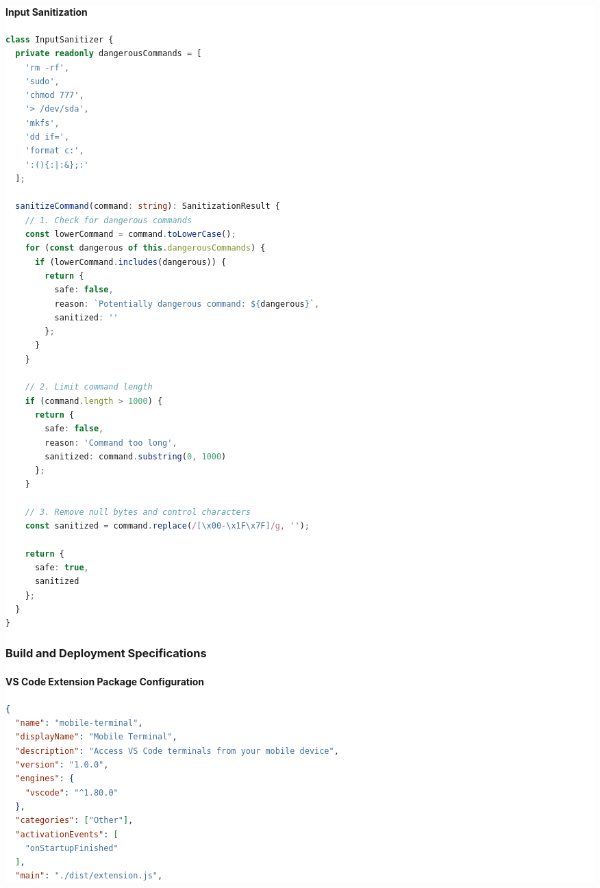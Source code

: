 #### Input Sanitization
```typescript
class InputSanitizer {
  private readonly dangerousCommands = [
    'rm -rf',
    'sudo',
    'chmod 777',
    '> /dev/sda',
    'mkfs',
    'dd if=',
    'format c:',
    ':(){:|:&};:'
  ];
  
  sanitizeCommand(command: string): SanitizationResult {
    // 1. Check for dangerous commands
    const lowerCommand = command.toLowerCase();
    for (const dangerous of this.dangerousCommands) {
      if (lowerCommand.includes(dangerous)) {
        return {
          safe: false,
          reason: `Potentially dangerous command: ${dangerous}`,
          sanitized: ''
        };
      }
    }
    
    // 2. Limit command length
    if (command.length > 1000) {
      return {
        safe: false,
        reason: 'Command too long',
        sanitized: command.substring(0, 1000)
      };
    }
    
    // 3. Remove null bytes and control characters
    const sanitized = command.replace(/[\x00-\x1F\x7F]/g, '');
    
    return {
      safe: true,
      sanitized
    };
  }
}
```

### Build and Deployment Specifications

#### VS Code Extension Package Configuration
```json
{
  "name": "mobile-terminal",
  "displayName": "Mobile Terminal",
  "description": "Access VS Code terminals from your mobile device",
  "version": "1.0.0",
  "engines": {
    "vscode": "^1.80.0"
  },
  "categories": ["Other"],
  "activationEvents": [
    "onStartupFinished"
  ],
  "main": "./dist/extension.js",
```